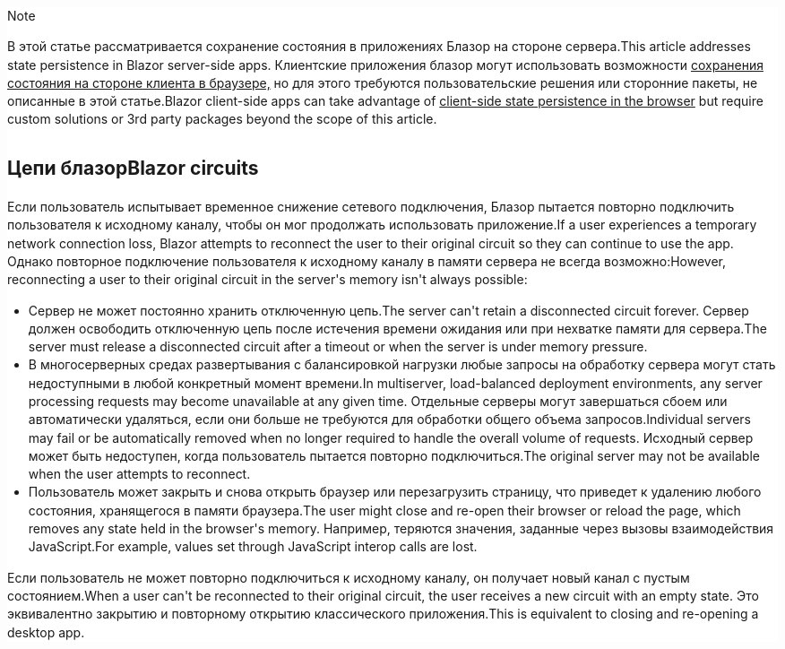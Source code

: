 > [!NOTE]
> <span data-ttu-id="af3e1-112">В этой статье рассматривается сохранение состояния в приложениях Блазор на стороне сервера.</span><span class="sxs-lookup"><span data-stu-id="af3e1-112">This article addresses state persistence in Blazor server-side apps.</span></span> <span data-ttu-id="af3e1-113">Клиентские приложения блазор могут использовать возможности [сохранения состояния на стороне клиента в браузере,](#client-side-in-the-browser) но для этого требуются пользовательские решения или сторонние пакеты, не описанные в этой статье.</span><span class="sxs-lookup"><span data-stu-id="af3e1-113">Blazor client-side apps can take advantage of [client-side state persistence in the browser](#client-side-in-the-browser) but require custom solutions or 3rd party packages beyond the scope of this article.</span></span>

## <a name="blazor-circuits"></a><span data-ttu-id="af3e1-114">Цепи блазор</span><span class="sxs-lookup"><span data-stu-id="af3e1-114">Blazor circuits</span></span>

<span data-ttu-id="af3e1-115">Если пользователь испытывает временное снижение сетевого подключения, Блазор пытается повторно подключить пользователя к исходному каналу, чтобы он мог продолжать использовать приложение.</span><span class="sxs-lookup"><span data-stu-id="af3e1-115">If a user experiences a temporary network connection loss, Blazor attempts to reconnect the user to their original circuit so they can continue to use the app.</span></span> <span data-ttu-id="af3e1-116">Однако повторное подключение пользователя к исходному каналу в памяти сервера не всегда возможно:</span><span class="sxs-lookup"><span data-stu-id="af3e1-116">However, reconnecting a user to their original circuit in the server's memory isn't always possible:</span></span>

* <span data-ttu-id="af3e1-117">Сервер не может постоянно хранить отключенную цепь.</span><span class="sxs-lookup"><span data-stu-id="af3e1-117">The server can't retain a disconnected circuit forever.</span></span> <span data-ttu-id="af3e1-118">Сервер должен освободить отключенную цепь после истечения времени ожидания или при нехватке памяти для сервера.</span><span class="sxs-lookup"><span data-stu-id="af3e1-118">The server must release a disconnected circuit after a timeout or when the server is under memory pressure.</span></span>
* <span data-ttu-id="af3e1-119">В многосерверных средах развертывания с балансировкой нагрузки любые запросы на обработку сервера могут стать недоступными в любой конкретный момент времени.</span><span class="sxs-lookup"><span data-stu-id="af3e1-119">In multiserver, load-balanced deployment environments, any server processing requests may become unavailable at any given time.</span></span> <span data-ttu-id="af3e1-120">Отдельные серверы могут завершаться сбоем или автоматически удаляться, если они больше не требуются для обработки общего объема запросов.</span><span class="sxs-lookup"><span data-stu-id="af3e1-120">Individual servers may fail or be automatically removed when no longer required to handle the overall volume of requests.</span></span> <span data-ttu-id="af3e1-121">Исходный сервер может быть недоступен, когда пользователь пытается повторно подключиться.</span><span class="sxs-lookup"><span data-stu-id="af3e1-121">The original server may not be available when the user attempts to reconnect.</span></span>
* <span data-ttu-id="af3e1-122">Пользователь может закрыть и снова открыть браузер или перезагрузить страницу, что приведет к удалению любого состояния, хранящегося в памяти браузера.</span><span class="sxs-lookup"><span data-stu-id="af3e1-122">The user might close and re-open their browser or reload the page, which removes any state held in the browser's memory.</span></span> <span data-ttu-id="af3e1-123">Например, теряются значения, заданные через вызовы взаимодействия JavaScript.</span><span class="sxs-lookup"><span data-stu-id="af3e1-123">For example, values set through JavaScript interop calls are lost.</span></span>

<span data-ttu-id="af3e1-124">Если пользователь не может повторно подключиться к исходному каналу, он получает новый канал с пустым состоянием.</span><span class="sxs-lookup"><span data-stu-id="af3e1-124">When a user can't be reconnected to their original circuit, the user receives a new circuit with an empty state.</span></span> <span data-ttu-id="af3e1-125">Это эквивалентно закрытию и повторному открытию классического приложения.</span><span class="sxs-lookup"><span data-stu-id="af3e1-125">This is equivalent to closing and re-opening a desktop app.</span></span>
